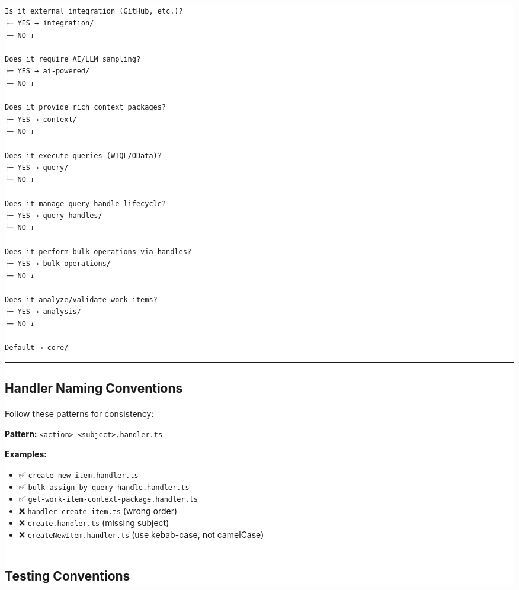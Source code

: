 ```
Is it external integration (GitHub, etc.)?
├─ YES → integration/
└─ NO ↓

Does it require AI/LLM sampling?
├─ YES → ai-powered/
└─ NO ↓

Does it provide rich context packages?
├─ YES → context/
└─ NO ↓

Does it execute queries (WIQL/OData)?
├─ YES → query/
└─ NO ↓

Does it manage query handle lifecycle?
├─ YES → query-handles/
└─ NO ↓

Does it perform bulk operations via handles?
├─ YES → bulk-operations/
└─ NO ↓

Does it analyze/validate work items?
├─ YES → analysis/
└─ NO ↓

Default → core/
```

---

## Handler Naming Conventions

Follow these patterns for consistency:

**Pattern:** `<action>-<subject>.handler.ts`

**Examples:**
- ✅ `create-new-item.handler.ts`
- ✅ `bulk-assign-by-query-handle.handler.ts`
- ✅ `get-work-item-context-package.handler.ts`
- ❌ `handler-create-item.ts` (wrong order)
- ❌ `create.handler.ts` (missing subject)
- ❌ `createNewItem.handler.ts` (use kebab-case, not camelCase)

---

## Testing Conventions
